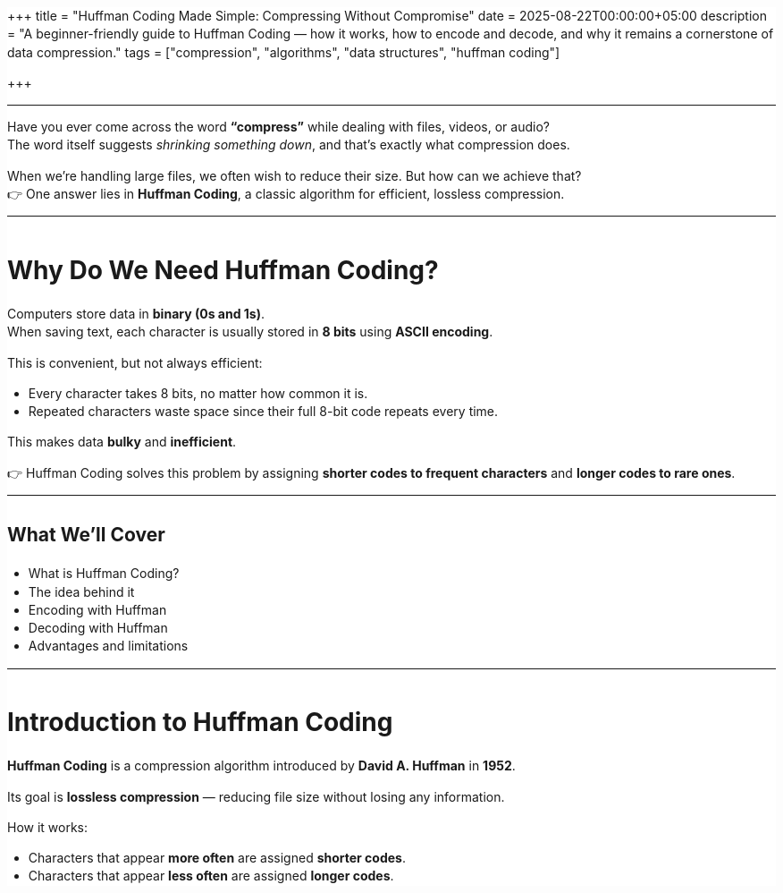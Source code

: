 

+++
title = "Huffman Coding Made Simple: Compressing Without Compromise"
date = 2025-08-22T00:00:00+05:00
description = "A beginner-friendly guide to Huffman Coding — how it works, how to encode and decode, and why it remains a cornerstone of data compression."
tags = ["compression", "algorithms", "data structures", "huffman coding"]

+++

---

Have you ever come across the word **“compress”** while dealing with files, videos, or audio?  
The word itself suggests *shrinking something down*, and that’s exactly what compression does.  

When we’re handling large files, we often wish to reduce their size. But how can we achieve that?  
👉 One answer lies in **Huffman Coding**, a classic algorithm for efficient, lossless compression.  

---

# Why Do We Need Huffman Coding?  

Computers store data in **binary (0s and 1s)**.  
When saving text, each character is usually stored in **8 bits** using **ASCII encoding**.  

This is convenient, but not always efficient:  
- Every character takes 8 bits, no matter how common it is.  
- Repeated characters waste space since their full 8-bit code repeats every time.  

This makes data **bulky** and **inefficient**.  

👉 Huffman Coding solves this problem by assigning **shorter codes to frequent characters** and **longer codes to rare ones**.  

---

## What We’ll Cover  

- What is Huffman Coding?  
- The idea behind it  
- Encoding with Huffman  
- Decoding with Huffman  
- Advantages and limitations  

---

# Introduction to Huffman Coding  

**Huffman Coding** is a compression algorithm introduced by **David A. Huffman** in **1952**.  

Its goal is **lossless compression** — reducing file size without losing any information.  

How it works:  
- Characters that appear **more often** are assigned **shorter codes**.  
- Characters that appear **less often** are assigned **longer codes**.  
